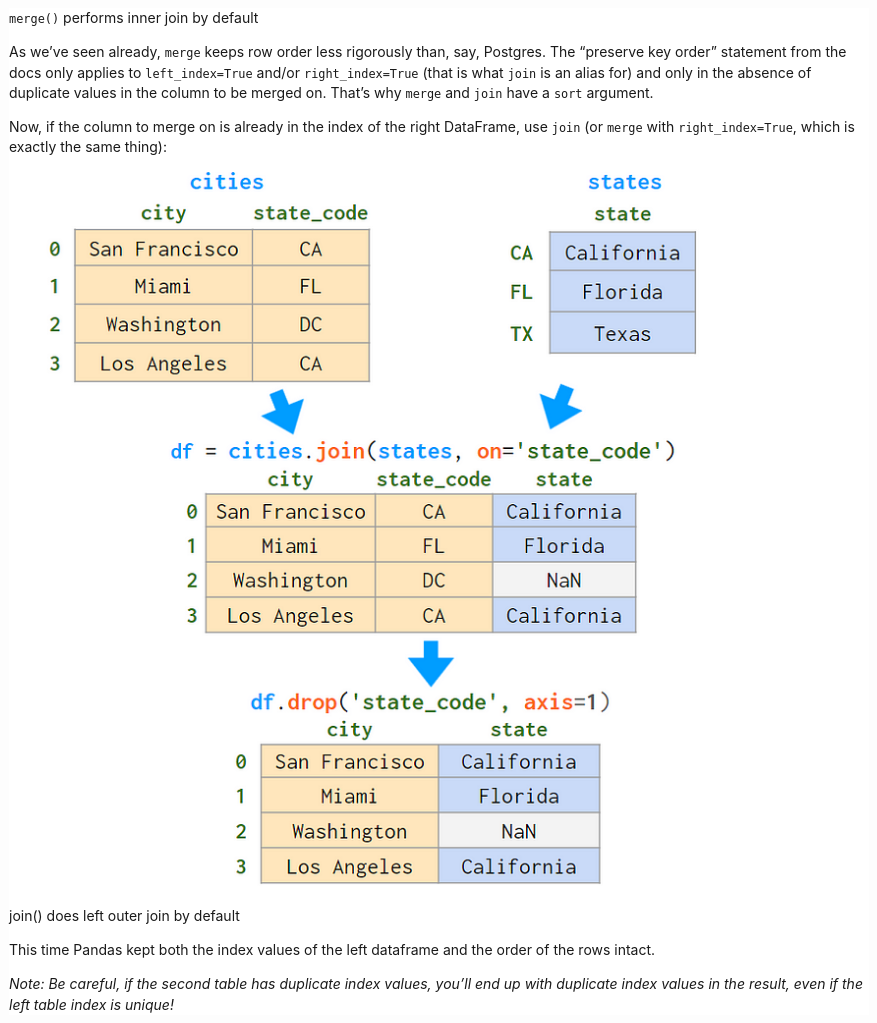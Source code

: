 `merge()` performs inner join by default

As we’ve seen already, `merge` keeps row order less rigorously than, say, Postgres. The “preserve key order” statement from the docs only applies to `left_index=True` and/or `right_index=True` (that is what `join` is an alias for) and only in the absence of duplicate values in the column to be merged on. That’s why `merge` and `join` have a `sort` argument.

Now, if the column to merge on is already in the index of the right DataFrame, use `join` (or `merge` with `right_index=True`, which is exactly the same thing):

![img](pandas.assets/1lnCpYttPfSsp2KImx1PZtA.png)

join() does left outer join by default

This time Pandas kept both the index values of the left dataframe and the order of the rows intact.

*Note: Be careful, if the second table has duplicate index values, you’ll end up with duplicate index values in the result, even if the left table index is unique!*
